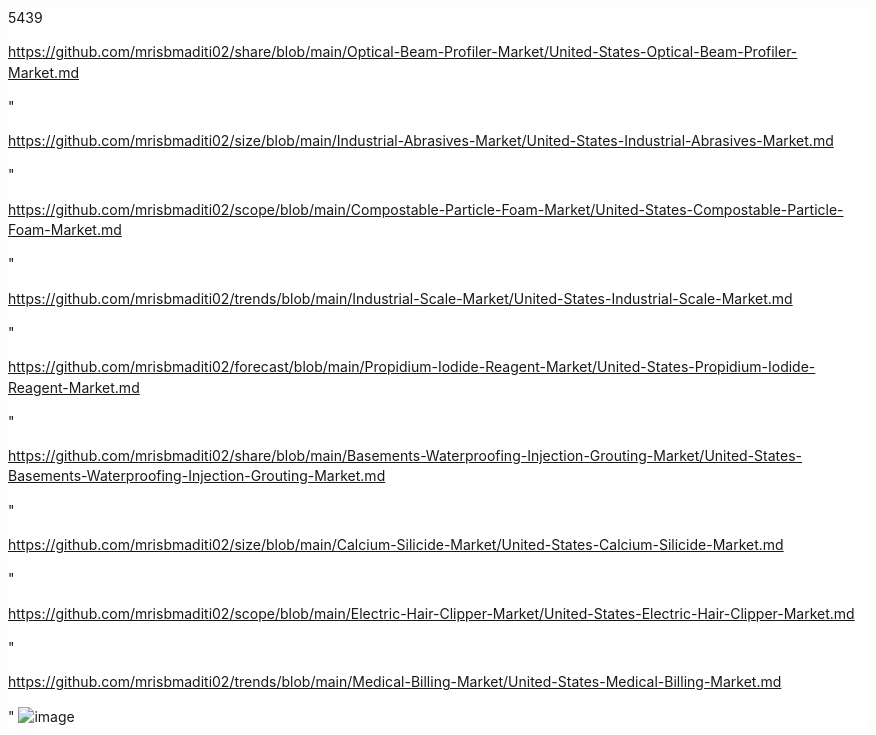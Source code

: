 5439</p><p><a href="https://github.com/mrisbmaditi02/share/blob/main/Optical-Beam-Profiler-Market/United-States-Optical-Beam-Profiler-Market.md">https://github.com/mrisbmaditi02/share/blob/main/Optical-Beam-Profiler-Market/United-States-Optical-Beam-Profiler-Market.md</a></p>"<p><a href="https://github.com/mrisbmaditi02/size/blob/main/Industrial-Abrasives-Market/United-States-Industrial-Abrasives-Market.md">https://github.com/mrisbmaditi02/size/blob/main/Industrial-Abrasives-Market/United-States-Industrial-Abrasives-Market.md</a></p>"<p><a href="https://github.com/mrisbmaditi02/scope/blob/main/Compostable-Particle-Foam-Market/United-States-Compostable-Particle-Foam-Market.md">https://github.com/mrisbmaditi02/scope/blob/main/Compostable-Particle-Foam-Market/United-States-Compostable-Particle-Foam-Market.md</a></p>"<p><a href="https://github.com/mrisbmaditi02/trends/blob/main/Industrial-Scale-Market/United-States-Industrial-Scale-Market.md">https://github.com/mrisbmaditi02/trends/blob/main/Industrial-Scale-Market/United-States-Industrial-Scale-Market.md</a></p>"<p><a href="https://github.com/mrisbmaditi02/forecast/blob/main/Propidium-Iodide-Reagent-Market/United-States-Propidium-Iodide-Reagent-Market.md">https://github.com/mrisbmaditi02/forecast/blob/main/Propidium-Iodide-Reagent-Market/United-States-Propidium-Iodide-Reagent-Market.md</a></p>"<p><a href="https://github.com/mrisbmaditi02/share/blob/main/Basements-Waterproofing-Injection-Grouting-Market/United-States-Basements-Waterproofing-Injection-Grouting-Market.md">https://github.com/mrisbmaditi02/share/blob/main/Basements-Waterproofing-Injection-Grouting-Market/United-States-Basements-Waterproofing-Injection-Grouting-Market.md</a></p>"<p><a href="https://github.com/mrisbmaditi02/size/blob/main/Calcium-Silicide-Market/United-States-Calcium-Silicide-Market.md">https://github.com/mrisbmaditi02/size/blob/main/Calcium-Silicide-Market/United-States-Calcium-Silicide-Market.md</a></p>"<p><a href="https://github.com/mrisbmaditi02/scope/blob/main/Electric-Hair-Clipper-Market/United-States-Electric-Hair-Clipper-Market.md">https://github.com/mrisbmaditi02/scope/blob/main/Electric-Hair-Clipper-Market/United-States-Electric-Hair-Clipper-Market.md</a></p>"<p><a href="https://github.com/mrisbmaditi02/trends/blob/main/Medical-Billing-Market/United-States-Medical-Billing-Market.md">https://github.com/mrisbmaditi02/trends/blob/main/Medical-Billing-Market/United-States-Medical-Billing-Market.md</a></p>"
![image](https://github.com/user-attachments/assets/0b0d52a3-a86d-42d8-81d0-5274c70b027e)
